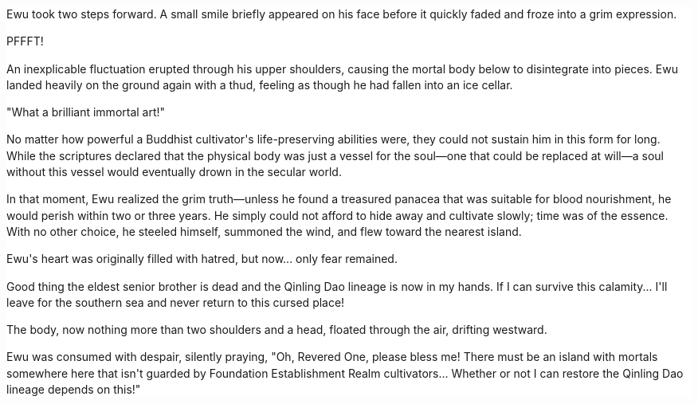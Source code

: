Ewu took two steps forward. A small smile briefly appeared on his face before it quickly faded and froze into a grim expression.

PFFFT!

An inexplicable fluctuation erupted through his upper shoulders, causing the mortal body below to disintegrate into pieces. Ewu landed heavily on the ground again with a thud, feeling as though he had fallen into an ice cellar.

"What a brilliant immortal art!"

No matter how powerful a Buddhist cultivator's life-preserving abilities were, they could not sustain him in this form for long. While the scriptures declared that the physical body was just a vessel for the soul—one that could be replaced at will—a soul without this vessel would eventually drown in the secular world.

In that moment, Ewu realized the grim truth—unless he found a treasured panacea that was suitable for blood nourishment, he would perish within two or three years. He simply could not afford to hide away and cultivate slowly; time was of the essence. With no other choice, he steeled himself, summoned the wind, and flew toward the nearest island.

Ewu's heart was originally filled with hatred, but now... only fear remained.

Good thing the eldest senior brother is dead and the Qinling Dao lineage is now in my hands. If I can survive this calamity... I'll leave for the southern sea and never return to this cursed place!

The body, now nothing more than two shoulders and a head, floated through the air, drifting westward.

Ewu was consumed with despair, silently praying, "Oh, Revered One, please bless me! There must be an island with mortals somewhere here that isn't guarded by Foundation Establishment Realm cultivators... Whether or not I can restore the Qinling Dao lineage depends on this!"
